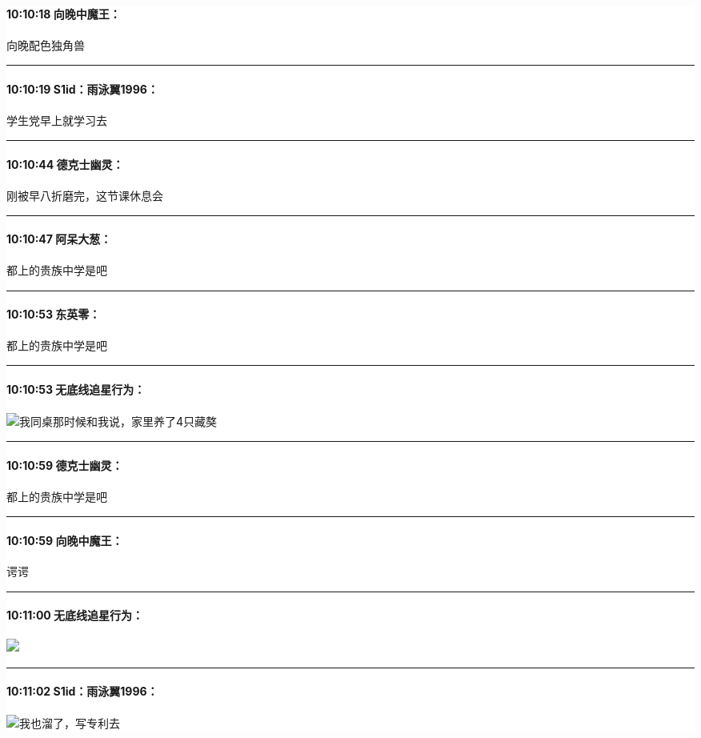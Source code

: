 #### 10:10:18  向晚中魔王：

向晚配色独角兽

*****

#### 10:10:19  S1id：雨泳翼1996：

学生党早上就学习去

*****

#### 10:10:44  德克士幽灵：

刚被早八折磨完，这节课休息会

*****

#### 10:10:47  阿呆大葱：

都上的贵族中学是吧

*****

#### 10:10:53  东英零：

都上的贵族中学是吧

*****

#### 10:10:53  无底线追星行为：

![](http://gchat.qpic.cn/gchatpic_new/502213869/614391357-2913979822-ECA1A1353F904CAADE29198072FB4FA7/0?term=2")我同桌那时候和我说，家里养了4只藏獒

*****

#### 10:10:59  德克士幽灵：

都上的贵族中学是吧

*****

#### 10:10:59  向晚中魔王：

谔谔

*****

#### 10:11:00  无底线追星行为：

![](http://gchat.qpic.cn/gchatpic_new/502213869/614391357-3116900500-ECA1A1353F904CAADE29198072FB4FA7/0?term=2")

*****

#### 10:11:02  S1id：雨泳翼1996：

![](http://gchat.qpic.cn/gchatpic_new/251003836/614391357-2667577005-ECA1A1353F904CAADE29198072FB4FA7/0?term=2")我也溜了，写专利去
